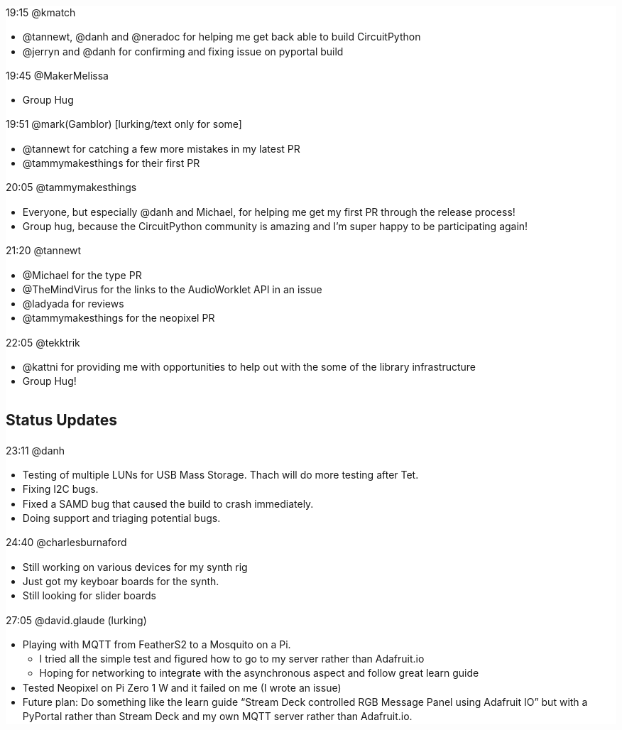 
19:15 @kmatch
* @tannewt, @danh and @neradoc for helping me get back able to build CircuitPython
* @jerryn and @danh for confirming and fixing issue on pyportal build


19:45 @MakerMelissa
* Group Hug


19:51 @mark(Gamblor) [lurking/text only for some]
* @tannewt for catching a few more mistakes in my latest PR
* @tammymakesthings for their first PR


20:05 @tammymakesthings
* Everyone, but especially @danh and Michael, for helping me get my first PR through the release process!
* Group hug, because the CircuitPython community is amazing and I’m super happy to be participating again!


21:20 @tannewt
* @Michael for the type PR
* @TheMindVirus for the links to the AudioWorklet API in an issue
* @ladyada for reviews
* @tammymakesthings for the neopixel PR 


22:05 @tekktrik
* @kattni for providing me with opportunities to help out with the some of the library infrastructure
* Group Hug!
## Status Updates
23:11 @danh
* Testing of multiple LUNs for USB Mass Storage. Thach will do more testing after Tet.
* Fixing I2C bugs.
* Fixed a SAMD bug that caused the build to crash immediately.
* Doing support and triaging potential bugs.




24:40 @charlesburnaford
* Still working on various devices for my synth rig
* Just got my keyboar boards for the synth.
* Still looking for slider boards


27:05 @david.glaude (lurking)
* Playing with MQTT from FeatherS2 to a Mosquito on a Pi.
   * I tried all the simple test and figured how to go to my server rather than Adafruit.io
   * Hoping for networking to integrate with the asynchronous aspect and follow great learn guide
* Tested Neopixel on Pi Zero 1 W and it failed on me (I wrote an issue)
* Future plan: Do something like the learn guide “Stream Deck controlled RGB Message Panel using Adafruit IO” but with a PyPortal rather than Stream Deck and my own MQTT server rather than Adafruit.io.
